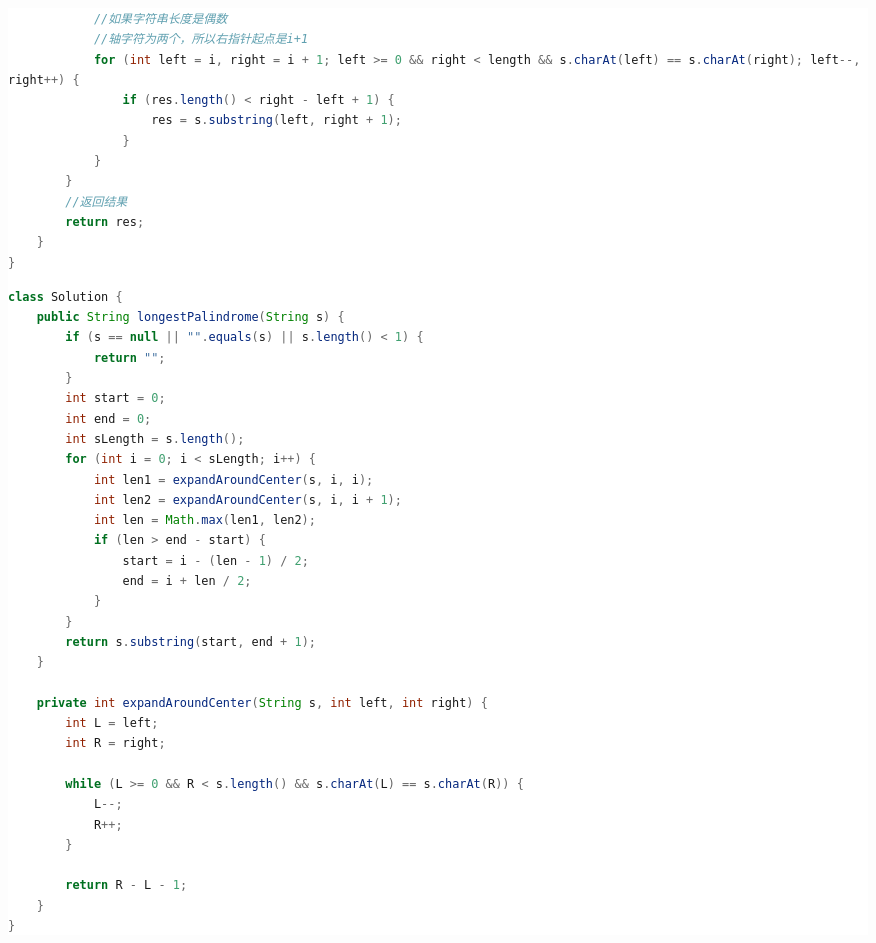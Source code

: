 ```java
            //如果字符串长度是偶数
            //轴字符为两个，所以右指针起点是i+1
            for (int left = i, right = i + 1; left >= 0 && right < length && s.charAt(left) == s.charAt(right); left--, right++) {
                if (res.length() < right - left + 1) {
                    res = s.substring(left, right + 1);
                }
            }
        }
        //返回结果
        return res;
    }
}
```



```java
class Solution {
	public String longestPalindrome(String s) {
		if (s == null || "".equals(s) || s.length() < 1) {
			return "";
		}
		int start = 0;
		int end = 0;
		int sLength = s.length();
		for (int i = 0; i < sLength; i++) {
			int len1 = expandAroundCenter(s, i, i);
            int len2 = expandAroundCenter(s, i, i + 1);
			int len = Math.max(len1, len2);
			if (len > end - start) {
				start = i - (len - 1) / 2;
				end = i + len / 2;
			}
		}
		return s.substring(start, end + 1);
	}

	private int expandAroundCenter(String s, int left, int right) {
		int L = left;
		int R = right;

		while (L >= 0 && R < s.length() && s.charAt(L) == s.charAt(R)) {
			L--;
			R++;
		}

		return R - L - 1;
	}
}
```

